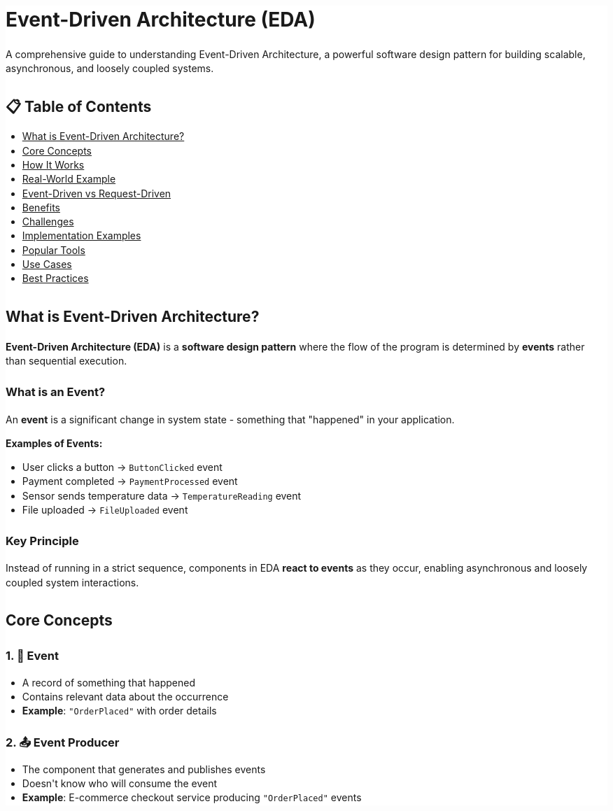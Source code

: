 # Event-Driven Architecture (EDA)

A comprehensive guide to understanding Event-Driven Architecture, a powerful software design pattern for building scalable, asynchronous, and loosely coupled systems.

## 📋 Table of Contents

- [What is Event-Driven Architecture?](#what-is-event-driven-architecture)
- [Core Concepts](#core-concepts)
- [How It Works](#how-it-works)
- [Real-World Example](#real-world-example)
- [Event-Driven vs Request-Driven](#event-driven-vs-request-driven)
- [Benefits](#benefits)
- [Challenges](#challenges)
- [Implementation Examples](#implementation-examples)
- [Popular Tools](#popular-tools)
- [Use Cases](#use-cases)
- [Best Practices](#best-practices)

## What is Event-Driven Architecture?

**Event-Driven Architecture (EDA)** is a **software design pattern** where the flow of the program is determined by **events** rather than sequential execution.

### What is an Event?

An **event** is a significant change in system state - something that "happened" in your application.

**Examples of Events:**
- User clicks a button → `ButtonClicked` event
- Payment completed → `PaymentProcessed` event
- Sensor sends temperature data → `TemperatureReading` event
- File uploaded → `FileUploaded` event

### Key Principle

Instead of running in a strict sequence, components in EDA **react to events** as they occur, enabling asynchronous and loosely coupled system interactions.

## Core Concepts

### 1. 📨 Event
- A record of something that happened
- Contains relevant data about the occurrence
- **Example**: `"OrderPlaced"` with order details

### 2. 📤 Event Producer
- The component that generates and publishes events
- Doesn't know who will consume the event
- **Example**: E-commerce checkout service producing `"OrderPlaced"` events
